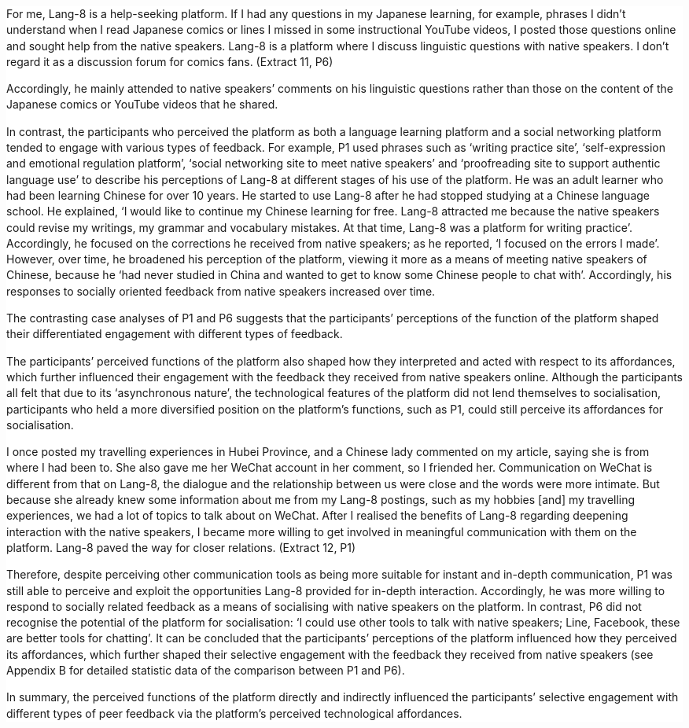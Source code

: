For me, Lang-8 is a help-seeking platform. If I had any questions in my Japanese learning, for example, phrases I didn’t understand when I read Japanese comics or lines I missed in some instructional YouTube videos, I posted those questions online and sought help from the native speakers. Lang-8 is a platform where I discuss linguistic questions with native speakers. I don’t regard it as a discussion forum for comics fans. (Extract 11, P6)

Accordingly, he mainly attended to native speakers’ comments on his linguistic questions rather than those on the content of the Japanese comics or YouTube videos that he shared.

In contrast, the participants who perceived the platform as both a language learning platform and a social networking platform tended to engage with various types of feedback. For example, P1 used phrases such as ‘writing practice site’, ‘self-expression and emotional regulation platform’, ‘social networking site to meet native speakers’ and ‘proofreading site to support authentic language use’ to describe his perceptions of Lang-8 at different stages of his use of the platform. He was an adult learner who had been learning Chinese for over 10 years. He started to use Lang-8 after he had stopped studying at a Chinese language school. He explained, ‘I would like to continue my Chinese learning for free. Lang-8 attracted me because the native speakers could revise my writings, my grammar and vocabulary mistakes. At that time, Lang-8 was a platform for writing practice’. Accordingly, he focused on the corrections he received from native speakers; as he reported, ‘I focused on the errors I made’. However, over time, he broadened his perception of the platform, viewing it more as a means of meeting native speakers of Chinese, because he ‘had never studied in China and wanted to get to know some Chinese people to chat with’. Accordingly, his responses to socially oriented feedback from native speakers increased over time.

The contrasting case analyses of P1 and P6 suggests that the participants’ perceptions of the function of the platform shaped their differentiated engagement with different types of feedback.

The participants’ perceived functions of the platform also shaped how they interpreted and acted with respect to its affordances, which further influenced their engagement with the feedback they received from native speakers online. Although the participants all felt that due to its ‘asynchronous nature’, the technological features of the platform did not lend themselves to socialisation, participants who held a more diversified position on the platform’s functions, such as P1, could still perceive its affordances for socialisation.

I once posted my travelling experiences in Hubei Province, and a Chinese lady commented on my article, saying she is from where I had been to. She also gave me her WeChat account in her comment, so I friended her. Communication on WeChat is different from that on Lang-8, the dialogue and the relationship between us were close and the words were more intimate. But because she already knew some information about me from my Lang-8 postings, such as my hobbies [and] my travelling experiences, we had a lot of topics to talk about on WeChat. After I realised the benefits of Lang-8 regarding deepening interaction with the native speakers, I became more willing to get involved in meaningful communication with them on the platform. Lang-8 paved the way for closer relations. (Extract 12, P1)

Therefore, despite perceiving other communication tools as being more suitable for instant and in-depth communication, P1 was still able to perceive and exploit the opportunities Lang-8 provided for in-depth interaction. Accordingly, he was more willing to respond to socially related feedback as a means of socialising with native speakers on the platform. In contrast, P6 did not recognise the potential of the platform for socialisation: ‘I could use other tools to talk with native speakers; Line, Facebook, these are better tools for chatting’. It can be concluded that the participants’ perceptions of the platform influenced how they perceived its affordances, which further shaped their selective engagement with the feedback they received from native speakers (see Appendix B for detailed statistic data of the comparison between P1 and P6).

In summary, the perceived functions of the platform directly and indirectly influenced the participants’ selective engagement with different types of peer feedback via the platform’s perceived technological affordances.
